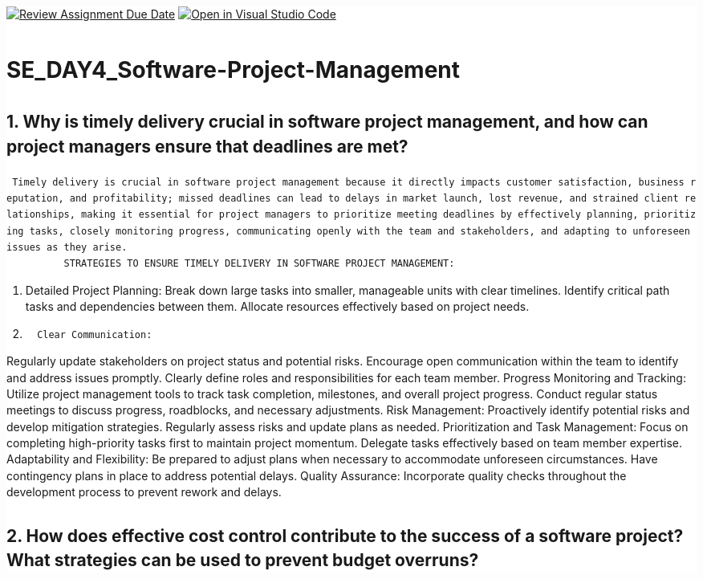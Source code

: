 [![Review Assignment Due Date](https://classroom.github.com/assets/deadline-readme-button-22041afd0340ce965d47ae6ef1cefeee28c7c493a6346c4f15d667ab976d596c.svg)](https://classroom.github.com/a/9pw6JKcu)
[![Open in Visual Studio Code](https://classroom.github.com/assets/open-in-vscode-2e0aaae1b6195c2367325f4f02e2d04e9abb55f0b24a779b69b11b9e10269abc.svg)](https://classroom.github.com/online_ide?assignment_repo_id=18478222&assignment_repo_type=AssignmentRepo)
# SE_DAY4_Software-Project-Management
## 1. Why is timely delivery crucial in software project management, and how can project managers ensure that deadlines are met?

     Timely delivery is crucial in software project management because it directly impacts customer satisfaction, business reputation, and profitability; missed deadlines can lead to delays in market launch, lost revenue, and strained client relationships, making it essential for project managers to prioritize meeting deadlines by effectively planning, prioritizing tasks, closely monitoring progress, communicating openly with the team and stakeholders, and adapting to unforeseen issues as they arise. 
              STRATEGIES TO ENSURE TIMELY DELIVERY IN SOFTWARE PROJECT MANAGEMENT:
   1.    Detailed Project Planning:
Break down large tasks into smaller, manageable units with clear timelines. 
Identify critical path tasks and dependencies between them. 
Allocate resources effectively based on project needs. 
  2.       Clear Communication:
Regularly update stakeholders on project status and potential risks. 
Encourage open communication within the team to identify and address issues promptly. 
Clearly define roles and responsibilities for each team member. 
        Progress Monitoring and Tracking:
Utilize project management tools to track task completion, milestones, and overall project progress. 
Conduct regular status meetings to discuss progress, roadblocks, and necessary adjustments. 
             Risk Management:
Proactively identify potential risks and develop mitigation strategies. 
Regularly assess risks and update plans as needed. 
                 Prioritization and Task Management:
Focus on completing high-priority tasks first to maintain project momentum. 
Delegate tasks effectively based on team member expertise. 
              Adaptability and Flexibility:
Be prepared to adjust plans when necessary to accommodate unforeseen circumstances. 
Have contingency plans in place to address potential delays. 
                 Quality Assurance:
Incorporate quality checks throughout the development process to prevent rework and delays. 






## 2. How does effective cost control contribute to the success of a software project? What strategies can be used to prevent budget overruns?
